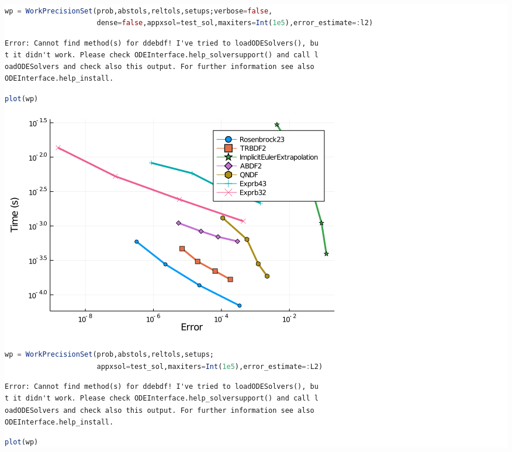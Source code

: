 ````julia
wp = WorkPrecisionSet(prob,abstols,reltols,setups;verbose=false,
                      dense=false,appxsol=test_sol,maxiters=Int(1e5),error_estimate=:l2)
````


````
Error: Cannot find method(s) for ddebdf! I've tried to loadODESolvers(), bu
t it didn't work. Please check ODEInterface.help_solversupport() and call l
oadODESolvers and check also this output. For further information see also 
ODEInterface.help_install.
````



````julia
plot(wp)
````


![](figures/Hires_16_1.png)

````julia
wp = WorkPrecisionSet(prob,abstols,reltols,setups;
                      appxsol=test_sol,maxiters=Int(1e5),error_estimate=:L2)
````


````
Error: Cannot find method(s) for ddebdf! I've tried to loadODESolvers(), bu
t it didn't work. Please check ODEInterface.help_solversupport() and call l
oadODESolvers and check also this output. For further information see also 
ODEInterface.help_install.
````



````julia
plot(wp)
````
